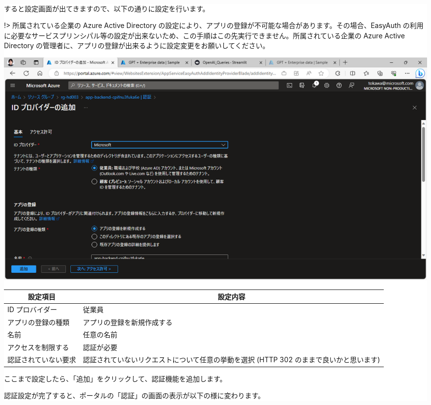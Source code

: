 すると設定画面が出てきますので、以下の通りに設定を行います。

!> 所属されている企業の Azure Active Directory の設定により、アプリの登録が不可能な場合があります。その場合、EasyAuth の利用に必要なサービスプリンシパル等の設定が出来ないため、この手順はこの先実行できません。所属されている企業の Azure Active Directory の管理者に、アプリの登録が出来るように設定変更をお願いしてください。

![AAD 設定](./img/addauth004.png)

|  設定項目  |  設定内容  |
|  ----  |  ----  |
|  ID プロバイダー  |  従業員  |
|  アプリの登録の種類  |  アプリの登録を新規作成する  |
|  名前  |  任意の名前  |
|  アクセスを制限する  |  認証が必要  |
|  認証されていない要求  |  認証されていないリクエストについて任意の挙動を選択 (HTTP 302 のままで良いかと思います)  |

ここまで設定したら、「追加」をクリックして、認証機能を追加します。

認証設定が完了すると、ポータルの「認証」の画面の表示が以下の様に変わります。
